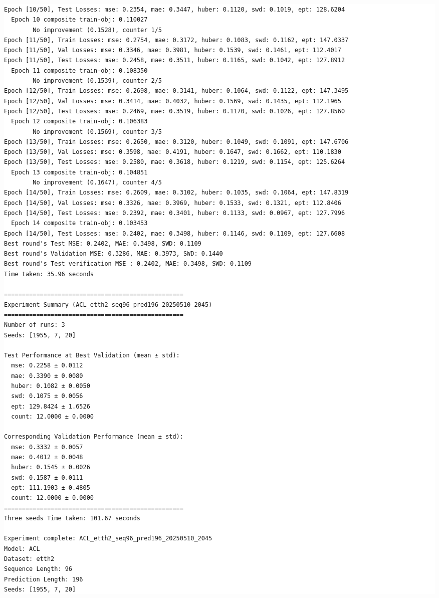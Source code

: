     Epoch [10/50], Test Losses: mse: 0.2354, mae: 0.3447, huber: 0.1120, swd: 0.1019, ept: 128.6204
      Epoch 10 composite train-obj: 0.110027
            No improvement (0.1528), counter 1/5
    Epoch [11/50], Train Losses: mse: 0.2754, mae: 0.3172, huber: 0.1083, swd: 0.1162, ept: 147.0337
    Epoch [11/50], Val Losses: mse: 0.3346, mae: 0.3981, huber: 0.1539, swd: 0.1461, ept: 112.4017
    Epoch [11/50], Test Losses: mse: 0.2458, mae: 0.3511, huber: 0.1165, swd: 0.1042, ept: 127.8912
      Epoch 11 composite train-obj: 0.108350
            No improvement (0.1539), counter 2/5
    Epoch [12/50], Train Losses: mse: 0.2698, mae: 0.3141, huber: 0.1064, swd: 0.1122, ept: 147.3495
    Epoch [12/50], Val Losses: mse: 0.3414, mae: 0.4032, huber: 0.1569, swd: 0.1435, ept: 112.1965
    Epoch [12/50], Test Losses: mse: 0.2469, mae: 0.3519, huber: 0.1170, swd: 0.1026, ept: 127.8560
      Epoch 12 composite train-obj: 0.106383
            No improvement (0.1569), counter 3/5
    Epoch [13/50], Train Losses: mse: 0.2650, mae: 0.3120, huber: 0.1049, swd: 0.1091, ept: 147.6706
    Epoch [13/50], Val Losses: mse: 0.3598, mae: 0.4191, huber: 0.1647, swd: 0.1662, ept: 110.1830
    Epoch [13/50], Test Losses: mse: 0.2580, mae: 0.3618, huber: 0.1219, swd: 0.1154, ept: 125.6264
      Epoch 13 composite train-obj: 0.104851
            No improvement (0.1647), counter 4/5
    Epoch [14/50], Train Losses: mse: 0.2609, mae: 0.3102, huber: 0.1035, swd: 0.1064, ept: 147.8319
    Epoch [14/50], Val Losses: mse: 0.3326, mae: 0.3969, huber: 0.1533, swd: 0.1321, ept: 112.8406
    Epoch [14/50], Test Losses: mse: 0.2392, mae: 0.3401, huber: 0.1133, swd: 0.0967, ept: 127.7996
      Epoch 14 composite train-obj: 0.103453
    Epoch [14/50], Test Losses: mse: 0.2402, mae: 0.3498, huber: 0.1146, swd: 0.1109, ept: 127.6608
    Best round's Test MSE: 0.2402, MAE: 0.3498, SWD: 0.1109
    Best round's Validation MSE: 0.3286, MAE: 0.3973, SWD: 0.1440
    Best round's Test verification MSE : 0.2402, MAE: 0.3498, SWD: 0.1109
    Time taken: 35.96 seconds
    
    ==================================================
    Experiment Summary (ACL_etth2_seq96_pred196_20250510_2045)
    ==================================================
    Number of runs: 3
    Seeds: [1955, 7, 20]
    
    Test Performance at Best Validation (mean ± std):
      mse: 0.2258 ± 0.0112
      mae: 0.3390 ± 0.0080
      huber: 0.1082 ± 0.0050
      swd: 0.1075 ± 0.0056
      ept: 129.8424 ± 1.6526
      count: 12.0000 ± 0.0000
    
    Corresponding Validation Performance (mean ± std):
      mse: 0.3332 ± 0.0057
      mae: 0.4012 ± 0.0048
      huber: 0.1545 ± 0.0026
      swd: 0.1587 ± 0.0111
      ept: 111.1903 ± 0.4805
      count: 12.0000 ± 0.0000
    ==================================================
    Three seeds Time taken: 101.67 seconds
    
    Experiment complete: ACL_etth2_seq96_pred196_20250510_2045
    Model: ACL
    Dataset: etth2
    Sequence Length: 96
    Prediction Length: 196
    Seeds: [1955, 7, 20]
    
